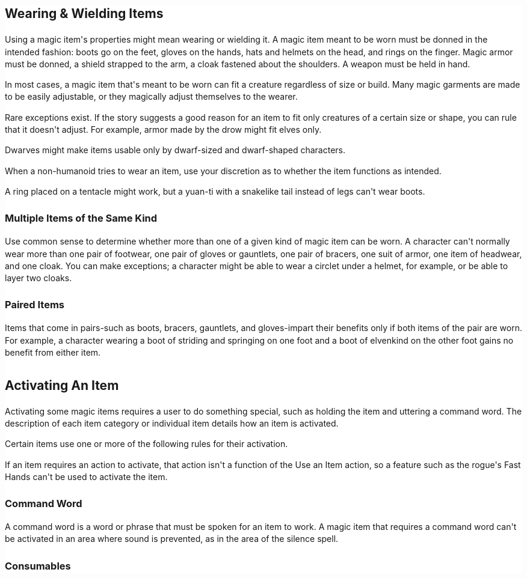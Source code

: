 ## Wearing & Wielding Items

Using a magic item's properties might mean wearing or wielding it. A magic item meant to be worn must be donned in the intended fashion: boots go on the feet, gloves on the hands, hats and helmets on the head, and rings on the finger. Magic armor must be donned, a shield strapped to the arm, a cloak fastened about the shoulders. A weapon must be held in hand.

In most cases, a magic item that's meant to be worn can fit a creature regardless of size or build. Many magic garments are made to be easily adjustable, or they magically adjust themselves to the wearer.

Rare exceptions exist. If the story suggests a good reason for an item to fit only creatures of a certain size or shape, you can rule that it doesn't adjust. For example, armor made by the drow might fit elves only.

Dwarves might make items usable only by dwarf-sized and dwarf-shaped characters.

When a non-humanoid tries to wear an item, use your discretion as to whether the item functions as intended.

A ring placed on a tentacle might work, but a yuan-ti with a snakelike tail instead of legs can't wear boots.

### Multiple Items of the Same Kind

Use common sense to determine whether more than one of a given kind of magic item can be worn. A character can't normally wear more than one pair of footwear, one pair of gloves or gauntlets, one pair of bracers, one suit of armor, one item of headwear, and one cloak. You can make exceptions; a character might be able to wear a circlet under a helmet, for example, or be able to layer two cloaks.

### Paired Items

Items that come in pairs-such as boots, bracers, gauntlets, and gloves-impart their benefits only if both items of the pair are worn. For example, a character wearing a boot of striding and springing on one foot and a boot of elvenkind on the other foot gains no benefit from either item.

## Activating An Item

Activating some magic items requires a user to do something special, such as holding the item and uttering a command word. The description of each item category or individual item details how an item is activated.

Certain items use one or more of the following rules for their activation.

If an item requires an action to activate, that action isn't a function of the Use an Item action, so a feature such as the rogue's Fast Hands can't be used to activate the item.

### Command Word

A command word is a word or phrase that must be spoken for an item to work. A magic item that requires a command word can't be activated in an area where sound is prevented, as in the area of the silence spell.

### Consumables
